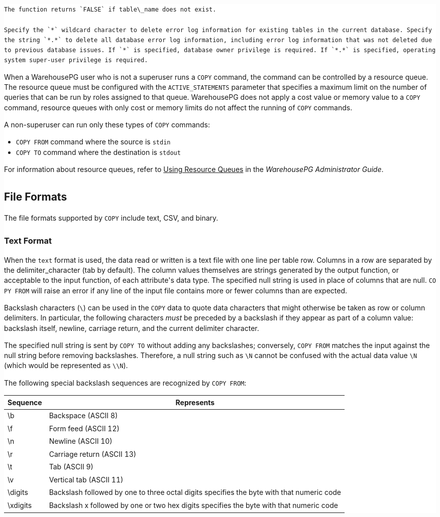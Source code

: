     The function returns `FALSE` if table\_name does not exist.

    Specify the `*` wildcard character to delete error log information for existing tables in the current database. Specify the string `*.*` to delete all database error log information, including error log information that was not deleted due to previous database issues. If `*` is specified, database owner privilege is required. If `*.*` is specified, operating system super-user privilege is required.

When a WarehousePG user who is not a superuser runs a `COPY` command, the command can be controlled by a resource queue. The resource queue must be configured with the `ACTIVE_STATEMENTS` parameter that specifies a maximum limit on the number of queries that can be run by roles assigned to that queue. WarehousePG does not apply a cost value or memory value to a `COPY` command, resource queues with only cost or memory limits do not affect the running of `COPY` commands.

A non-superuser can run only these types of `COPY` commands:

-   `COPY FROM` command where the source is `stdin`
-   `COPY TO` command where the destination is `stdout`

For information about resource queues, refer to [Using Resource Queues](../../admin_guide/workload_mgmt.html) in the *WarehousePG Administrator Guide*.

## <a id="section7"></a>File Formats 

The file formats supported by `COPY` include text, CSV, and binary.

### <a id="section7t"></a>Text Format

When the `text` format is used, the data read or written is a text file with one line per table row. Columns in a row are separated by the delimiter\_character \(tab by default\). The column values themselves are strings generated by the output function, or acceptable to the input function, of each attribute's data type. The specified null string is used in place of columns that are null. `COPY FROM` will raise an error if any line of the input file contains more or fewer columns than are expected.

Backslash characters (`\`) can be used in the `COPY` data to quote data characters that might otherwise be taken as row or column delimiters. In particular, the following characters *must* be preceded by a backslash if they appear as part of a column value: backslash itself, newline, carriage return, and the current delimiter character.

The specified null string is sent by `COPY TO` without adding any backslashes; conversely, `COPY FROM` matches the input against the null string before removing backslashes. Therefore, a null string such as `\N` cannot be confused with the actual data value `\N` (which would be represented as `\\N`).

The following special backslash sequences are recognized by `COPY FROM`:

|Sequence|Represents|
|-----------|-------|
| \b | Backspace (ASCII 8) |
| \f | Form feed (ASCII 12) |
| \n | Newline (ASCII 10) |
| \r | Carriage return (ASCII 13) |
| \t | Tab (ASCII 9) |
| \v | Vertical tab (ASCII 11) |
| \digits | Backslash followed by one to three octal digits specifies the byte with that numeric code |
| \xdigits | Backslash x followed by one or two hex digits specifies the byte with that numeric code |
